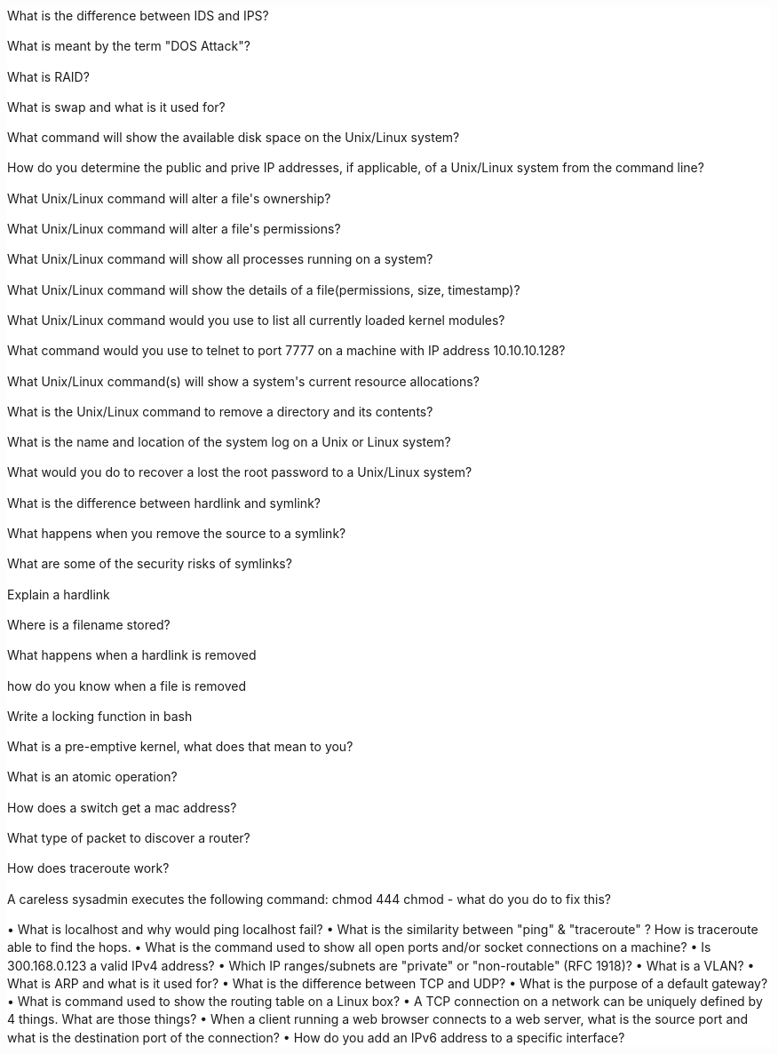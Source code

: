    What is the difference between IDS and IPS?

   What is meant by the term "DOS Attack"?

   What is RAID?

   What is swap and what is it used for?

   What command will show the available disk space on the Unix/Linux system?

   How do you determine the public and prive IP addresses, if applicable, of a Unix/Linux system from the command line?

   What Unix/Linux command will alter a file's ownership?

   What Unix/Linux command will alter a file's permissions?

   What Unix/Linux command will show all processes running on a system?

   What Unix/Linux command will show the details of a file(permissions, size, timestamp)?

   What Unix/Linux command would you use to list all currently loaded kernel modules?

   What command would you use to telnet to port 7777 on a machine with IP address 10.10.10.128?

   What Unix/Linux command(s) will show a system's current resource allocations?

   What is the Unix/Linux command to remove a directory and its contents?

   What is the name and location of the system log on a Unix or Linux system?

   What would you do to recover a lost the root password to a Unix/Linux system?

   What is the difference between hardlink and symlink?

   What happens when you remove the source to a symlink?

   What are some of the security risks of symlinks?

   Explain a hardlink

   Where is a filename stored?

   What happens when a hardlink is removed

   how do you know when a file is removed

   Write a locking function in bash

   What is a pre-emptive kernel, what does that mean to you?

   What is an atomic operation?

   How does a switch get a mac address?

   What type of packet to discover a router?

   How does traceroute work?

   A careless sysadmin executes the following command: chmod 444 chmod - what do you do to fix this?

•	What is localhost and why would ping localhost fail?
•	What is the similarity between "ping" & "traceroute" ? How is traceroute able to find the hops.
•	What is the command used to show all open ports and/or socket connections on a machine?
•	Is 300.168.0.123 a valid IPv4 address?
•	Which IP ranges/subnets are "private" or "non-routable" (RFC 1918)?
•	What is a VLAN?
•	What is ARP and what is it used for?
•	What is the difference between TCP and UDP?
•	What is the purpose of a default gateway?
•	What is command used to show the routing table on a Linux box?
•	A TCP connection on a network can be uniquely defined by 4 things. What are those things?
•	When a client running a web browser connects to a web server, what is the source port and what is the destination port of the connection?
•	How do you add an IPv6 address to a specific interface?